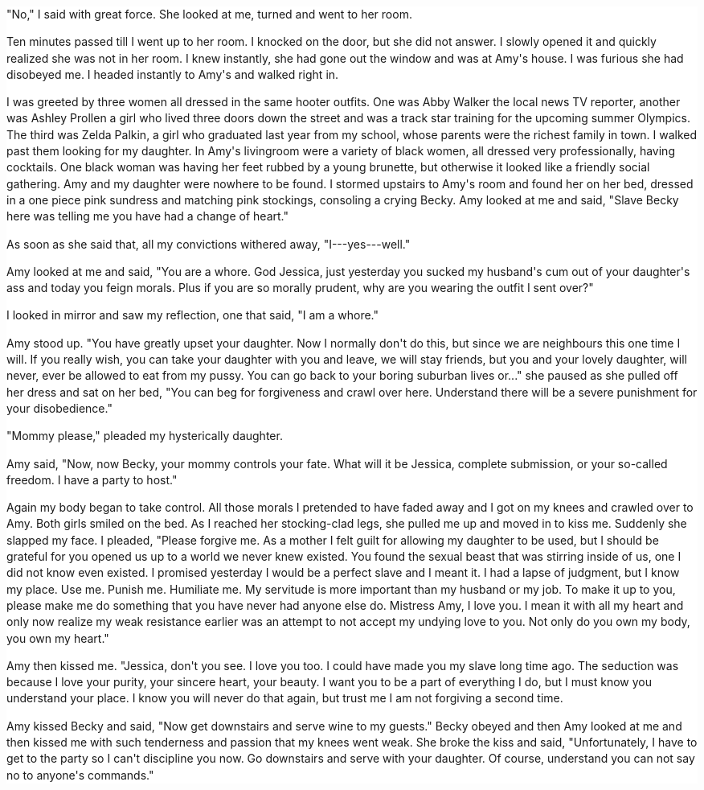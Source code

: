  "No," I said with great force. She looked at me, turned and went to her room. 

 Ten minutes passed till I went up to her room. I knocked on the door, but she did not answer. I slowly opened it and quickly realized she was not in her room. I knew instantly, she had gone out the window and was at Amy's house. I was furious she had disobeyed me. I headed instantly to Amy's and walked right in. 

 I was greeted by three women all dressed in the same hooter outfits. One was Abby Walker the local news TV reporter, another was Ashley Prollen a girl who lived three doors down the street and was a track star training for the upcoming summer Olympics. The third was Zelda Palkin, a girl who graduated last year from my school, whose parents were the richest family in town. I walked past them looking for my daughter. In Amy's livingroom were a variety of black women, all dressed very professionally, having cocktails. One black woman was having her feet rubbed by a young brunette, but otherwise it looked like a friendly social gathering. Amy and my daughter were nowhere to be found. I stormed upstairs to Amy's room and found her on her bed, dressed in a one piece pink sundress and matching pink stockings, consoling a crying Becky. Amy looked at me and said, "Slave Becky here was telling me you have had a change of heart." 

 As soon as she said that, all my convictions withered away, "I---yes---well." 

 Amy looked at me and said, "You are a whore. God Jessica, just yesterday you sucked my husband's cum out of your daughter's ass and today you feign morals. Plus if you are so morally prudent, why are you wearing the outfit I sent over?" 

 I looked in mirror and saw my reflection, one that said, "I am a whore." 

 Amy stood up. "You have greatly upset your daughter. Now I normally don't do this, but since we are neighbours this one time I will. If you really wish, you can take your daughter with you and leave, we will stay friends, but you and your lovely daughter, will never, ever be allowed to eat from my pussy. You can go back to your boring suburban lives or..." she paused as she pulled off her dress and sat on her bed, "You can beg for forgiveness and crawl over here. Understand there will be a severe punishment for your disobedience." 

 "Mommy please," pleaded my hysterically daughter. 

 Amy said, "Now, now Becky, your mommy controls your fate. What will it be Jessica, complete submission, or your so-called freedom. I have a party to host." 

 Again my body began to take control. All those morals I pretended to have faded away and I got on my knees and crawled over to Amy. Both girls smiled on the bed. As I reached her stocking-clad legs, she pulled me up and moved in to kiss me. Suddenly she slapped my face. I pleaded, "Please forgive me. As a mother I felt guilt for allowing my daughter to be used, but I should be grateful for you opened us up to a world we never knew existed. You found the sexual beast that was stirring inside of us, one I did not know even existed. I promised yesterday I would be a perfect slave and I meant it. I had a lapse of judgment, but I know my place. Use me. Punish me. Humiliate me. My servitude is more important than my husband or my job. To make it up to you, please make me do something that you have never had anyone else do. Mistress Amy, I love you. I mean it with all my heart and only now realize my weak resistance earlier was an attempt to not accept my undying love to you. Not only do you own my body, you own my heart." 

 Amy then kissed me. "Jessica, don't you see. I love you too. I could have made you my slave long time ago. The seduction was because I love your purity, your sincere heart, your beauty. I want you to be a part of everything I do, but I must know you understand your place. I know you will never do that again, but trust me I am not forgiving a second time. 

 Amy kissed Becky and said, "Now get downstairs and serve wine to my guests." Becky obeyed and then Amy looked at me and then kissed me with such tenderness and passion that my knees went weak. She broke the kiss and said, "Unfortunately, I have to get to the party so I can't discipline you now. Go downstairs and serve with your daughter. Of course, understand you can not say no to anyone's commands." 
